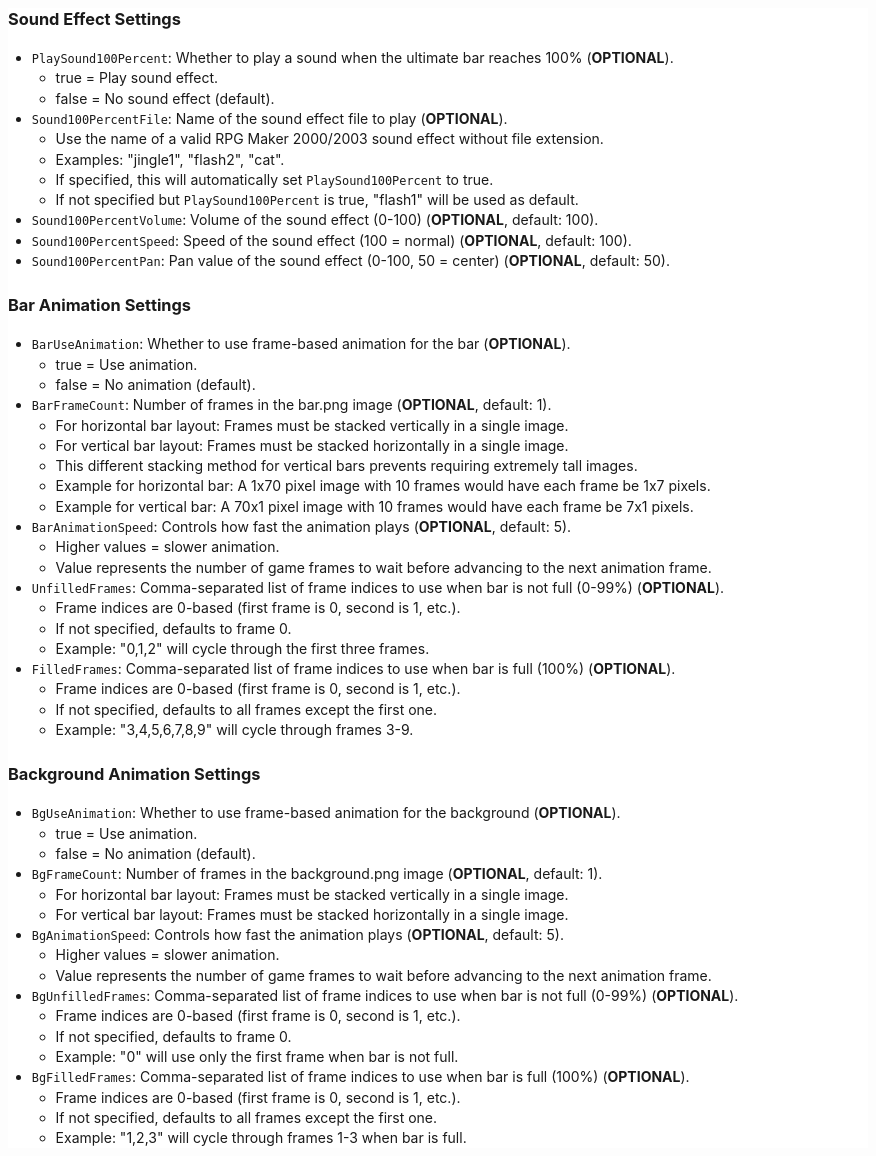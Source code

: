 ### Sound Effect Settings

- `PlaySound100Percent`: Whether to play a sound when the ultimate bar reaches 100% (**OPTIONAL**).
  - true = Play sound effect.
  - false = No sound effect (default).
- `Sound100PercentFile`: Name of the sound effect file to play (**OPTIONAL**).
  - Use the name of a valid RPG Maker 2000/2003 sound effect without file extension.
  - Examples: "jingle1", "flash2", "cat".
  - If specified, this will automatically set `PlaySound100Percent` to true.
  - If not specified but `PlaySound100Percent` is true, "flash1" will be used as default.
- `Sound100PercentVolume`: Volume of the sound effect (0-100) (**OPTIONAL**, default: 100).
- `Sound100PercentSpeed`: Speed of the sound effect (100 = normal) (**OPTIONAL**, default: 100).
- `Sound100PercentPan`: Pan value of the sound effect (0-100, 50 = center) (**OPTIONAL**, default: 50).

### Bar Animation Settings

- `BarUseAnimation`: Whether to use frame-based animation for the bar (**OPTIONAL**).
  - true = Use animation.
  - false = No animation (default).
- `BarFrameCount`: Number of frames in the bar.png image (**OPTIONAL**, default: 1).
  - For horizontal bar layout: Frames must be stacked vertically in a single image.
  - For vertical bar layout: Frames must be stacked horizontally in a single image.
  - This different stacking method for vertical bars prevents requiring extremely tall images.
  - Example for horizontal bar: A 1x70 pixel image with 10 frames would have each frame be 1x7 pixels.
  - Example for vertical bar: A 70x1 pixel image with 10 frames would have each frame be 7x1 pixels.
- `BarAnimationSpeed`: Controls how fast the animation plays (**OPTIONAL**, default: 5).
  - Higher values = slower animation.
  - Value represents the number of game frames to wait before advancing to the next animation frame.
- `UnfilledFrames`: Comma-separated list of frame indices to use when bar is not full (0-99%) (**OPTIONAL**).
  - Frame indices are 0-based (first frame is 0, second is 1, etc.).
  - If not specified, defaults to frame 0.
  - Example: "0,1,2" will cycle through the first three frames.
- `FilledFrames`: Comma-separated list of frame indices to use when bar is full (100%) (**OPTIONAL**).
  - Frame indices are 0-based (first frame is 0, second is 1, etc.).
  - If not specified, defaults to all frames except the first one.
  - Example: "3,4,5,6,7,8,9" will cycle through frames 3-9.

### Background Animation Settings

- `BgUseAnimation`: Whether to use frame-based animation for the background (**OPTIONAL**).
  - true = Use animation.
  - false = No animation (default).
- `BgFrameCount`: Number of frames in the background.png image (**OPTIONAL**, default: 1).
  - For horizontal bar layout: Frames must be stacked vertically in a single image.
  - For vertical bar layout: Frames must be stacked horizontally in a single image.
- `BgAnimationSpeed`: Controls how fast the animation plays (**OPTIONAL**, default: 5).
  - Higher values = slower animation.
  - Value represents the number of game frames to wait before advancing to the next animation frame.
- `BgUnfilledFrames`: Comma-separated list of frame indices to use when bar is not full (0-99%) (**OPTIONAL**).
  - Frame indices are 0-based (first frame is 0, second is 1, etc.).
  - If not specified, defaults to frame 0.
  - Example: "0" will use only the first frame when bar is not full.
- `BgFilledFrames`: Comma-separated list of frame indices to use when bar is full (100%) (**OPTIONAL**).
  - Frame indices are 0-based (first frame is 0, second is 1, etc.).
  - If not specified, defaults to all frames except the first one.
  - Example: "1,2,3" will cycle through frames 1-3 when bar is full.

